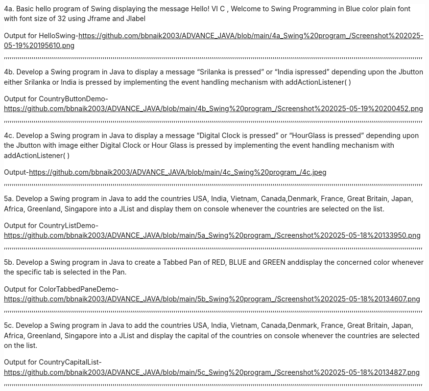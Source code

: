 4a. Basic hello program of Swing displaying the message Hello! VI C , Welcome to Swing Programming in Blue color plain font with font size of 32 using Jframe and Jlabel

Output for HelloSwing-https://github.com/bbnaik2003/ADVANCE_JAVA/blob/main/4a_Swing%20program_/Screenshot%202025-05-19%20195610.png
,,,,,,,,,,,,,,,,,,,,,,,,,,,,,,,,,,,,,,,,,,,,,,,,,,,,,,,,,,,,,,,,,,,,,,,,,,,,,,,,,,,,,,,,,,,,,,,,,,,,,,,,,,,,,,,,,,,,,,,,,,,,,,,,,,,,,,,,,,,,,,,,,,,,,,,,,,,,,,,,,,,,,,,,,,,,,,,,,,,,,,,,,,,,,,,,,,,,,,,,,,,,,,,,,,,,

4b. Develop a Swing program in Java to display a message “Srilanka is pressed” or “India ispressed” depending upon the Jbutton either Srilanka or India is pressed by implementing the event handling mechanism with addActionListener( )

Output for CountryButtonDemo-https://github.com/bbnaik2003/ADVANCE_JAVA/blob/main/4b_Swing%20program_/Screenshot%202025-05-19%20200452.png
,,,,,,,,,,,,,,,,,,,,,,,,,,,,,,,,,,,,,,,,,,,,,,,,,,,,,,,,,,,,,,,,,,,,,,,,,,,,,,,,,,,,,,,,,,,,,,,,,,,,,,,,,,,,,,,,,,,,,,,,,,,,,,,,,,,,,,,,,,,,,,,,,,,,,,,,,,,,,,,,,,,,,,,,,,,,,,,,,,,,,,,,,,,,,,,,,,,,,,,,,,,,,,,,,,,,

4c. Develop a Swing program in Java to display a message “Digital Clock is pressed” or “HourGlass is pressed” depending upon the Jbutton with image either Digital Clock or Hour Glass is pressed by implementing the event handling mechanism with addActionListener( )

Output-https://github.com/bbnaik2003/ADVANCE_JAVA/blob/main/4c_Swing%20program_/4c.jpeg
,,,,,,,,,,,,,,,,,,,,,,,,,,,,,,,,,,,,,,,,,,,,,,,,,,,,,,,,,,,,,,,,,,,,,,,,,,,,,,,,,,,,,,,,,,,,,,,,,,,,,,,,,,,,,,,,,,,,,,,,,,,,,,,,,,,,,,,,,,,,,,,,,,,,,,,,,,,,,,,,,,,,,,,,,,,,,,,,,,,,,,,,,,,,,,,,,,,,,,,,,,,,,,,,,,,,

5a. Develop a Swing program in Java to add the countries USA, India, Vietnam, Canada,Denmark, France, Great Britain, Japan, Africa, Greenland, Singapore into a JList and display them on console whenever the countries are selected on the list.

Output for CountryListDemo-https://github.com/bbnaik2003/ADVANCE_JAVA/blob/main/5a_Swing%20program_/Screenshot%202025-05-18%20133950.png
,,,,,,,,,,,,,,,,,,,,,,,,,,,,,,,,,,,,,,,,,,,,,,,,,,,,,,,,,,,,,,,,,,,,,,,,,,,,,,,,,,,,,,,,,,,,,,,,,,,,,,,,,,,,,,,,,,,,,,,,,,,,,,,,,,,,,,,,,,,,,,,,,,,,,,,,,,,,,,,,,,,,,,,,,,,,,,,,,,,,,,,,,,,,,,,,,,,,,,,,,,,,,,,,,,,,

5b. Develop a Swing program in Java to create a Tabbed Pan of RED, BLUE and GREEN anddisplay the concerned color whenever the specific tab is selected in the Pan.

Output for ColorTabbedPaneDemo-https://github.com/bbnaik2003/ADVANCE_JAVA/blob/main/5b_Swing%20program_/Screenshot%202025-05-18%20134607.png
,,,,,,,,,,,,,,,,,,,,,,,,,,,,,,,,,,,,,,,,,,,,,,,,,,,,,,,,,,,,,,,,,,,,,,,,,,,,,,,,,,,,,,,,,,,,,,,,,,,,,,,,,,,,,,,,,,,,,,,,,,,,,,,,,,,,,,,,,,,,,,,,,,,,,,,,,,,,,,,,,,,,,,,,,,,,,,,,,,,,,,,,,,,,,,,,,,,,,,,,,,,,,,,,,,,,

5c. Develop a Swing program in Java to add the countries USA, India, Vietnam, Canada,Denmark, France, Great Britain, Japan, Africa, Greenland, Singapore into a JList and display the capital of the countries on console whenever the countries are selected on the list.

Output for CountryCapitalList-https://github.com/bbnaik2003/ADVANCE_JAVA/blob/main/5c_Swing%20program_/Screenshot%202025-05-18%20134827.png
,,,,,,,,,,,,,,,,,,,,,,,,,,,,,,,,,,,,,,,,,,,,,,,,,,,,,,,,,,,,,,,,,,,,,,,,,,,,,,,,,,,,,,,,,,,,,,,,,,,,,,,,,,,,,,,,,,,,,,,,,,,,,,,,,,,,,,,,,,,,,,,,,,,,,,,,,,,,,,,,,,,,,,,,,,,,,,,,,,,,,,,,,,,,,,,,,,,,,,,,,,,,,,,,,,,,

